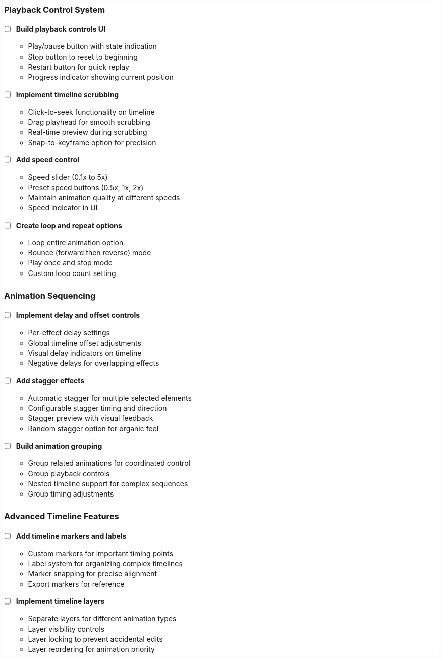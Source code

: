 ### Playback Control System
- [ ] **Build playback controls UI**
  - Play/pause button with state indication
  - Stop button to reset to beginning
  - Restart button for quick replay
  - Progress indicator showing current position

- [ ] **Implement timeline scrubbing**
  - Click-to-seek functionality on timeline
  - Drag playhead for smooth scrubbing
  - Real-time preview during scrubbing
  - Snap-to-keyframe option for precision

- [ ] **Add speed control**
  - Speed slider (0.1x to 5x)
  - Preset speed buttons (0.5x, 1x, 2x)
  - Maintain animation quality at different speeds
  - Speed indicator in UI

- [ ] **Create loop and repeat options**
  - Loop entire animation option
  - Bounce (forward then reverse) mode
  - Play once and stop mode
  - Custom loop count setting

### Animation Sequencing
- [ ] **Implement delay and offset controls**
  - Per-effect delay settings
  - Global timeline offset adjustments
  - Visual delay indicators on timeline
  - Negative delays for overlapping effects

- [ ] **Add stagger effects**
  - Automatic stagger for multiple selected elements
  - Configurable stagger timing and direction
  - Stagger preview with visual feedback
  - Random stagger option for organic feel

- [ ] **Build animation grouping**
  - Group related animations for coordinated control
  - Group playback controls
  - Nested timeline support for complex sequences
  - Group timing adjustments

### Advanced Timeline Features
- [ ] **Add timeline markers and labels**
  - Custom markers for important timing points
  - Label system for organizing complex timelines
  - Marker snapping for precise alignment
  - Export markers for reference

- [ ] **Implement timeline layers**
  - Separate layers for different animation types
  - Layer visibility controls
  - Layer locking to prevent accidental edits
  - Layer reordering for animation priority
